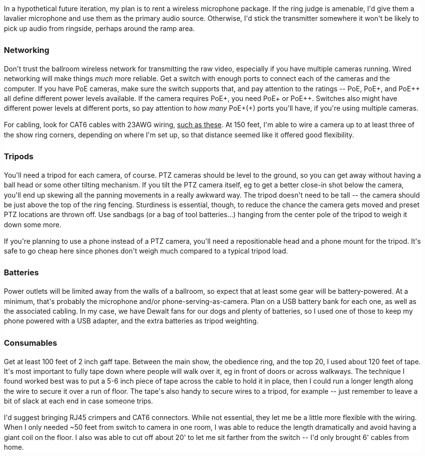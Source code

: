 In a hypothetical future iteration, my plan is to rent a wireless microphone package. If the ring judge is amenable, I'd give them a lavalier microphone and use them as the primary audio source. Otherwise, I'd stick the transmitter somewhere it won't be likely to pick up audio from ringside, perhaps around the ramp area.

### Networking

Don't trust the ballroom wireless network for transmitting the raw video, especially if you have multiple cameras running. Wired networking will make things _much_ more reliable. Get a switch with enough ports to connect each of the cameras and the computer. If you have PoE cameras, make sure the switch supports that, and pay attention to the ratings -- PoE, PoE+, and PoE++ all define different power levels available. If the camera requires PoE+, you need PoE+ or PoE++. Switches also might have different power levels at different ports, so pay attention to _how many_ PoE+(+) ports you'll have, if you're using multiple cameras.

For cabling, look for CAT6 cables with 23AWG wiring, [such as these](https://www.amazon.com/dp/B09WTMNVNX). At 150 feet, I'm able to wire a camera up to at least three of the show ring corners, depending on where I'm set up, so that distance seemed like it offered good flexibility.

### Tripods

You'll need a tripod for each camera, of course. PTZ cameras should be level to the ground, so you can get away without having a ball head or some other tilting mechanism. If you tilt the PTZ camera itself, eg to get a better close-in shot below the camera, you'll end up skewing all the panning movements in a really awkward way. The tripod doesn't need to be tall -- the camera should be just above the top of the ring fencing. Sturdiness is essential, though, to reduce the chance the camera gets moved and preset PTZ locations are thrown off. Use sandbags (or a bag of tool batteries...) hanging from the center pole of the tripod to weigh it down some more.

If you're planning to use a phone instead of a PTZ camera, you'll need a repositionable head and a phone mount for the tripod. It's safe to go cheap here since phones don't weigh much compared to a typical tripod load.

### Batteries

Power outlets will be limited away from the walls of a ballroom, so expect that at least some gear will be battery-powered. At a minimum, that's probably the microphone and/or phone-serving-as-camera. Plan on a USB battery bank for each one, as well as the associated cabling. In my case, we have Dewalt fans for our dogs and plenty of batteries, so I used one of those to keep my phone powered with a USB adapter, and the extra batteries as tripod weighting.

### Consumables

Get at least 100 feet of 2 inch gaff tape. Between the main show, the obedience ring, and the top 20, I used about 120 feet of tape. It's most important to fully tape down where people will walk over it, eg in front of doors or across walkways. The technique I found worked best was to put a 5-6 inch piece of tape across the cable to hold it in place, then I could run a longer length along the wire to secure it over a run of floor. The tape's also handy to secure wires to a tripod, for example -- just remember to leave a bit of slack at each end in case someone trips.

I'd suggest bringing RJ45 crimpers and CAT6 connectors. While not essential, they let me be a little more flexible with the wiring. When I only needed ~50 feet from switch to camera in one room, I was able to reduce the length dramatically and avoid having a giant coil on the floor. I also was able to cut off about 20' to let me sit farther from the switch -- I'd only brought 6' cables from home.

